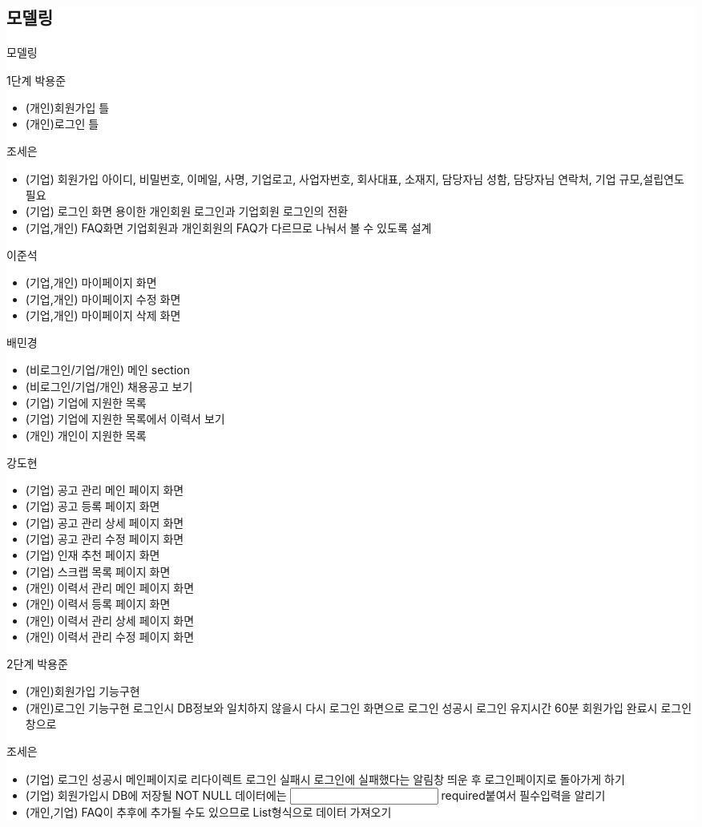 ## 모델링
모델링

1단계
박용준
 - (개인)회원가입 틀
 - (개인)로그인 틀

조세은
 - (기업) 회원가입
      아이디, 비밀번호, 이메일, 사명, 기업로고, 사업자번호, 회사대표, 소재지, 담당자님 성함, 담당자님 연락처, 기업 규모,설립연도 필요
 - (기업) 로그인 화면
      용이한 개인회원 로그인과 기업회원 로그인의 전환
 - (기업,개인) FAQ화면
      기업회원과 개인회원의 FAQ가 다르므로 나눠서 볼 수 있도록 설계

이준석
 - (기업,개인) 마이페이지 화면
 - (기업,개인) 마이페이지 수정 화면
 - (기업,개인) 마이페이지 삭제 화면

배민경
 - (비로그인/기업/개인) 메인 section
 - (비로그인/기업/개인) 채용공고 보기
 - (기업) 기업에 지원한 목록
 - (기업) 기업에 지원한 목록에서 이력서 보기
 - (개인) 개인이 지원한 목록

강도현
 - (기업) 공고 관리 메인 페이지 화면
 - (기업) 공고 등록 페이지 화면
 - (기업) 공고 관리 상세 페이지 화면
 - (기업) 공고 관리 수정 페이지 화면
 - (기업) 인재 추천 페이지 화면
 - (기업) 스크랩 목록 페이지 화면
 - (개인) 이력서 관리 메인 페이지 화면
 - (개인) 이력서 등록 페이지 화면
 - (개인) 이력서 관리 상세 페이지 화면
 - (개인) 이력서 관리 수정 페이지 화면

2단계
박용준
 - (개인)회원가입 기능구현
 - (개인)로그인 기능구현
      로그인시 DB정보와 일치하지 않을시 다시 로그인 화면으로
      로그인 성공시 로그인 유지시간 60분
      회원가입 완료시 로그인 창으로

조세은
 - (기업) 로그인 성공시 메인페이지로 리다이렉트
            로그인 실패시 로그인에 실패했다는 알림창 띄운 후 로그인페이지로 돌아가게 하기
 - (기업) 회원가입시 DB에 저장될 NOT NULL 데이터에는 <input> required붙여서 필수입력을 알리기
 - (개인,기업) FAQ이 추후에 추가될 수도 있으므로 List형식으로 데이터 가져오기
